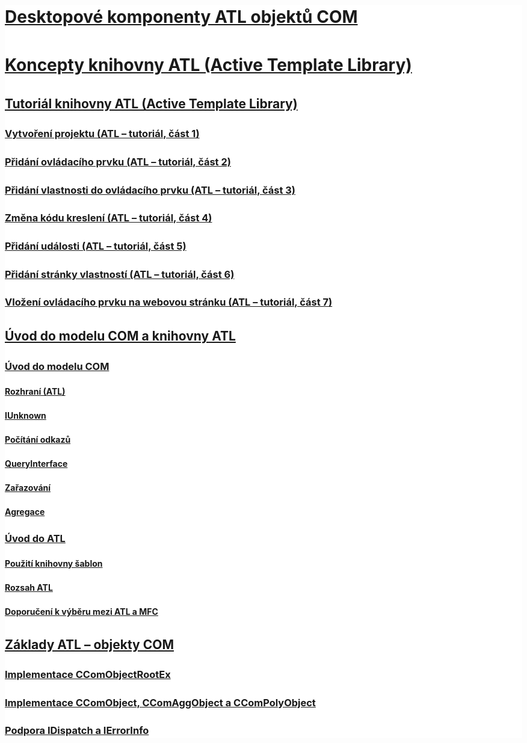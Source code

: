 # [Desktopové komponenty ATL objektů COM](atl-com-desktop-components.md)
# [Koncepty knihovny ATL (Active Template Library)](active-template-library-atl-concepts.md)
## [Tutoriál knihovny ATL (Active Template Library)](active-template-library-atl-tutorial.md)
### [Vytvoření projektu (ATL – tutoriál, část 1)](creating-the-project-atl-tutorial-part-1.md)
### [Přidání ovládacího prvku (ATL – tutoriál, část 2)](adding-a-control-atl-tutorial-part-2.md)
### [Přidání vlastnosti do ovládacího prvku (ATL – tutoriál, část 3)](adding-a-property-to-the-control-atl-tutorial-part-3.md)
### [Změna kódu kreslení (ATL – tutoriál, část 4)](changing-the-drawing-code-atl-tutorial-part-4.md)
### [Přidání události (ATL – tutoriál, část 5)](adding-an-event-atl-tutorial-part-5.md)
### [Přidání stránky vlastností (ATL – tutoriál, část 6)](adding-a-property-page-atl-tutorial-part-6.md)
### [Vložení ovládacího prvku na webovou stránku (ATL – tutoriál, část 7)](putting-the-control-on-a-web-page-atl-tutorial-part-7.md)
## [Úvod do modelu COM a knihovny ATL](introduction-to-com-and-atl.md)
### [Úvod do modelu COM](introduction-to-com.md)
#### [Rozhraní (ATL)](interfaces-atl.md)
#### [IUnknown](iunknown.md)
#### [Počítání odkazů](reference-counting.md)
#### [QueryInterface](queryinterface.md)
#### [Zařazování](marshaling.md)
#### [Agregace](aggregation.md)
### [Úvod do ATL](introduction-to-atl.md)
#### [Použití knihovny šablon](using-a-template-library.md)
#### [Rozsah ATL](scope-of-atl.md)
#### [Doporučení k výběru mezi ATL a MFC](recommendations-for-choosing-between-atl-and-mfc.md)
## [Základy ATL – objekty COM](fundamentals-of-atl-com-objects.md)
### [Implementace CComObjectRootEx](implementing-ccomobjectrootex.md)
### [Implementace CComObject, CComAggObject a CComPolyObject](implementing-ccomobject-ccomaggobject-and-ccompolyobject.md)
### [Podpora IDispatch a IErrorInfo](supporting-idispatch-and-ierrorinfo.md)